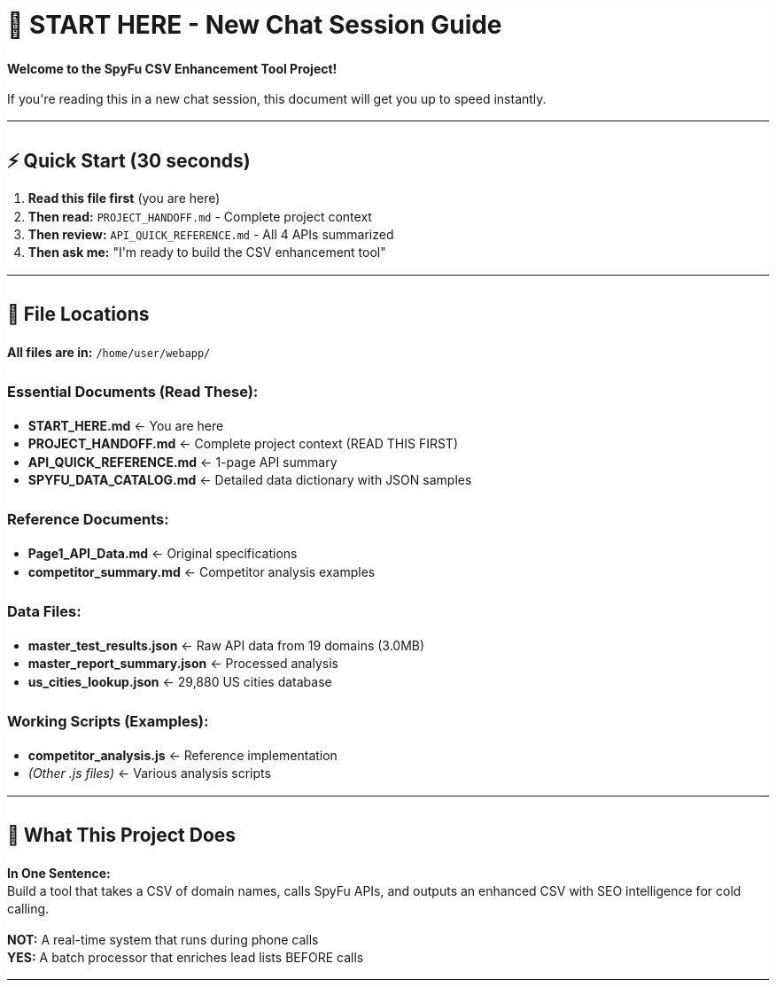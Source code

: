 # 🚀 START HERE - New Chat Session Guide

**Welcome to the SpyFu CSV Enhancement Tool Project!**

If you're reading this in a new chat session, this document will get you up to speed instantly.

---

## ⚡ Quick Start (30 seconds)

1. **Read this file first** (you are here)
2. **Then read:** `PROJECT_HANDOFF.md` - Complete project context
3. **Then review:** `API_QUICK_REFERENCE.md` - All 4 APIs summarized
4. **Then ask me:** "I'm ready to build the CSV enhancement tool"

---

## 📁 File Locations

**All files are in:** `/home/user/webapp/`

### Essential Documents (Read These):
- **START_HERE.md** ← You are here
- **PROJECT_HANDOFF.md** ← Complete project context (READ THIS FIRST)
- **API_QUICK_REFERENCE.md** ← 1-page API summary
- **SPYFU_DATA_CATALOG.md** ← Detailed data dictionary with JSON samples

### Reference Documents:
- **Page1_API_Data.md** ← Original specifications
- **competitor_summary.md** ← Competitor analysis examples

### Data Files:
- **master_test_results.json** ← Raw API data from 19 domains (3.0MB)
- **master_report_summary.json** ← Processed analysis
- **us_cities_lookup.json** ← 29,880 US cities database

### Working Scripts (Examples):
- **competitor_analysis.js** ← Reference implementation
- *(Other .js files)* ← Various analysis scripts

---

## 🎯 What This Project Does

**In One Sentence:**  
Build a tool that takes a CSV of domain names, calls SpyFu APIs, and outputs an enhanced CSV with SEO intelligence for cold calling.

**NOT:** A real-time system that runs during phone calls  
**YES:** A batch processor that enriches lead lists BEFORE calls

---